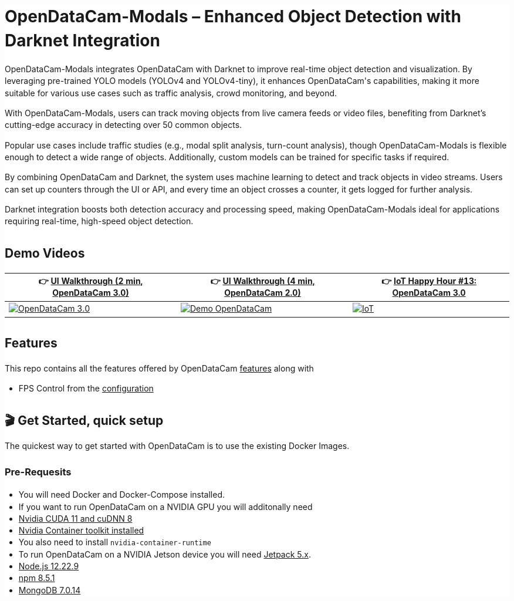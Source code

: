 # OpenDataCam-Modals – Enhanced Object Detection with Darknet Integration

OpenDataCam-Modals integrates OpenDataCam with Darknet to improve real-time object detection and visualization. By leveraging pre-trained YOLO models (YOLOv4 and YOLOv4-tiny), it enhances OpenDataCam's capabilities, making it more suitable for various use cases such as traffic analysis, crowd monitoring, and beyond.

With OpenDataCam-Modals, users can track moving objects from live camera feeds or video files, benefiting from Darknet’s cutting-edge accuracy in detecting over 50 common objects.

Popular use cases include traffic studies (e.g., modal split analysis, turn-count analysis), though OpenDataCam-Modals is flexible enough to detect a wide range of objects. Additionally, custom models can be trained for specific tasks if required.

By combining OpenDataCam and Darknet, the system uses machine learning to detect and track objects in video streams. Users can set up counters through the UI or API, and every time an object crosses a counter, it gets logged for further analysis.

Darknet integration boosts both detection accuracy and processing speed, making OpenDataCam-Modals ideal for applications requiring real-time, high-speed object detection.


## Demo Videos

| 👉 [UI Walkthrough (2 min, OpenDataCam 3.0)](https://vimeo.com/432747455) | 👉 [UI Walkthrough (4 min, OpenDataCam 2.0)](https://vimeo.com/346340651) | 👉 [IoT Happy Hour #13:  OpenDataCam 3.0](https://youtu.be/YfRvUeSLi0M?t=1000 ) |
| ------------------------------------------------------------ | ------------------------------------------------------------ | ------------------------------------------------------------ |
| [![OpenDataCam 3.0](https://i.vimeocdn.com/video/914771794_640.jpg)](https://vimeo.com/432747455) | [![Demo OpenDataCam](https://i.vimeocdn.com/video/805477718_640.jpg)](https://vimeo.com/346340651) | [![IoT](https://img.youtube.com/vi/YfRvUeSLi0M/hqdefault.jpg)](https://youtu.be/YfRvUeSLi0M?t=1000) |



## Features

This repo contains all the features offered by OpenDataCam [features](https://opendata.cam/features) along with 

- FPS Control from the [configuration](./config.json)

## 🎬 Get Started, quick setup

The quickest way to get started with OpenDataCam is to use the existing Docker Images.

### Pre-Requesits

- You will need Docker and Docker-Compose installed. 
- If you want to run OpenDataCam on a NVIDIA GPU you will additonally need
- [Nvidia CUDA 11 and cuDNN 8](https://developer.nvidia.com/cuda-downloads)
- [Nvidia Container toolkit installed](https://github.com/NVIDIA/nvidia-docker)
- You also need to install `nvidia-container-runtime`
- To run OpenDataCam on a NVIDIA Jetson device you will need [Jetpack 5.x](https://developer.nvidia.com/embedded/jetpack-sdk-512).
- [Node.js 12.22.9](https://nodejs.org/en/download/package-manager)
- [npm 8.5.1](https://www.npmjs.com/package/download)
- [MongoDB 7.0.14](https://www.mongodb.com/try/download/community)
